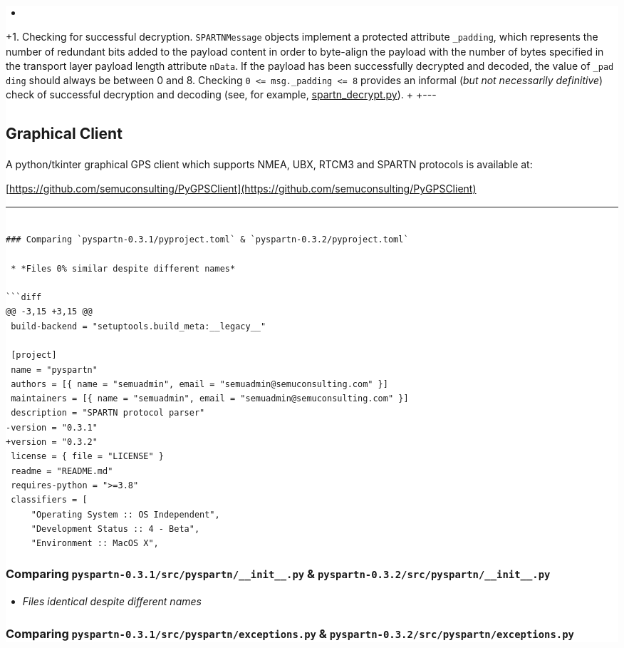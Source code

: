 +
+1. Checking for successful decryption. `SPARTNMessage` objects implement a protected attribute `_padding`, which represents the number of redundant bits added to the payload content in order to byte-align the payload with the number of bytes specified in the transport layer payload length attribute `nData`. If the payload has been successfully decrypted and decoded, the value of `_padding` should always be between 0 and 8. Checking `0 <= msg._padding <= 8` provides an informal (_but not necessarily definitive_) check of successful decryption and decoding (see, for example, [spartn_decrypt.py](https://github.com/semuconsulting/pyspartn/blob/main/examples/spartn_decrypt.py)).
+
+---
 ## <a name="gui">Graphical Client</a>
 
 A python/tkinter graphical GPS client which supports NMEA, UBX, RTCM3 and SPARTN protocols is available at: 
 
 [https://github.com/semuconsulting/PyGPSClient](https://github.com/semuconsulting/PyGPSClient)
 
 ---
```

### Comparing `pyspartn-0.3.1/pyproject.toml` & `pyspartn-0.3.2/pyproject.toml`

 * *Files 0% similar despite different names*

```diff
@@ -3,15 +3,15 @@
 build-backend = "setuptools.build_meta:__legacy__"
 
 [project]
 name = "pyspartn"
 authors = [{ name = "semuadmin", email = "semuadmin@semuconsulting.com" }]
 maintainers = [{ name = "semuadmin", email = "semuadmin@semuconsulting.com" }]
 description = "SPARTN protocol parser"
-version = "0.3.1"
+version = "0.3.2"
 license = { file = "LICENSE" }
 readme = "README.md"
 requires-python = ">=3.8"
 classifiers = [
     "Operating System :: OS Independent",
     "Development Status :: 4 - Beta",
     "Environment :: MacOS X",
```

### Comparing `pyspartn-0.3.1/src/pyspartn/__init__.py` & `pyspartn-0.3.2/src/pyspartn/__init__.py`

 * *Files identical despite different names*

### Comparing `pyspartn-0.3.1/src/pyspartn/exceptions.py` & `pyspartn-0.3.2/src/pyspartn/exceptions.py`
